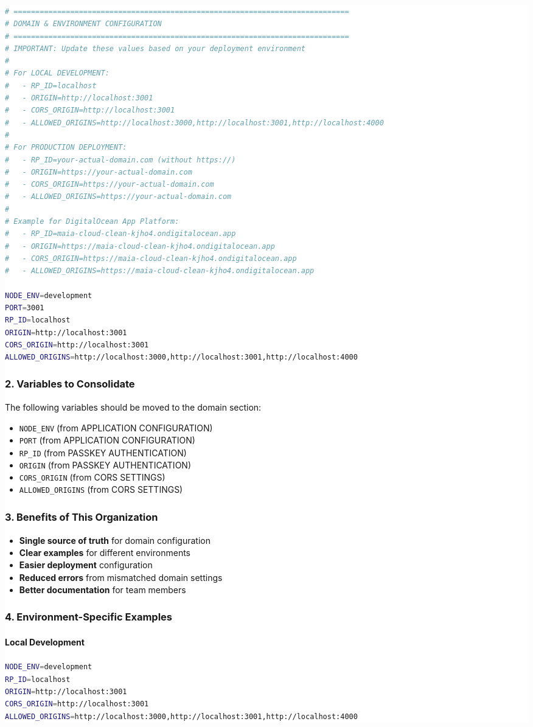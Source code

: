 ```bash
# =============================================================================
# DOMAIN & ENVIRONMENT CONFIGURATION
# =============================================================================
# IMPORTANT: Update these values based on your deployment environment
# 
# For LOCAL DEVELOPMENT:
#   - RP_ID=localhost
#   - ORIGIN=http://localhost:3001
#   - CORS_ORIGIN=http://localhost:3001
#   - ALLOWED_ORIGINS=http://localhost:3000,http://localhost:3001,http://localhost:4000
#
# For PRODUCTION DEPLOYMENT:
#   - RP_ID=your-actual-domain.com (without https://)
#   - ORIGIN=https://your-actual-domain.com
#   - CORS_ORIGIN=https://your-actual-domain.com
#   - ALLOWED_ORIGINS=https://your-actual-domain.com
#
# Example for DigitalOcean App Platform:
#   - RP_ID=maia-cloud-clean-kjho4.ondigitalocean.app
#   - ORIGIN=https://maia-cloud-clean-kjho4.ondigitalocean.app
#   - CORS_ORIGIN=https://maia-cloud-clean-kjho4.ondigitalocean.app
#   - ALLOWED_ORIGINS=https://maia-cloud-clean-kjho4.ondigitalocean.app

NODE_ENV=development
PORT=3001
RP_ID=localhost
ORIGIN=http://localhost:3001
CORS_ORIGIN=http://localhost:3001
ALLOWED_ORIGINS=http://localhost:3000,http://localhost:3001,http://localhost:4000
```

### 2. Variables to Consolidate
The following variables should be moved to the domain section:

- `NODE_ENV` (from APPLICATION CONFIGURATION)
- `PORT` (from APPLICATION CONFIGURATION)
- `RP_ID` (from PASSKEY AUTHENTICATION)
- `ORIGIN` (from PASSKEY AUTHENTICATION)
- `CORS_ORIGIN` (from CORS SETTINGS)
- `ALLOWED_ORIGINS` (from CORS SETTINGS)

### 3. Benefits of This Organization
- **Single source of truth** for domain configuration
- **Clear examples** for different environments
- **Easier deployment** configuration
- **Reduced errors** from mismatched domain settings
- **Better documentation** for team members

### 4. Environment-Specific Examples

#### Local Development
```bash
NODE_ENV=development
RP_ID=localhost
ORIGIN=http://localhost:3001
CORS_ORIGIN=http://localhost:3001
ALLOWED_ORIGINS=http://localhost:3000,http://localhost:3001,http://localhost:4000
```
